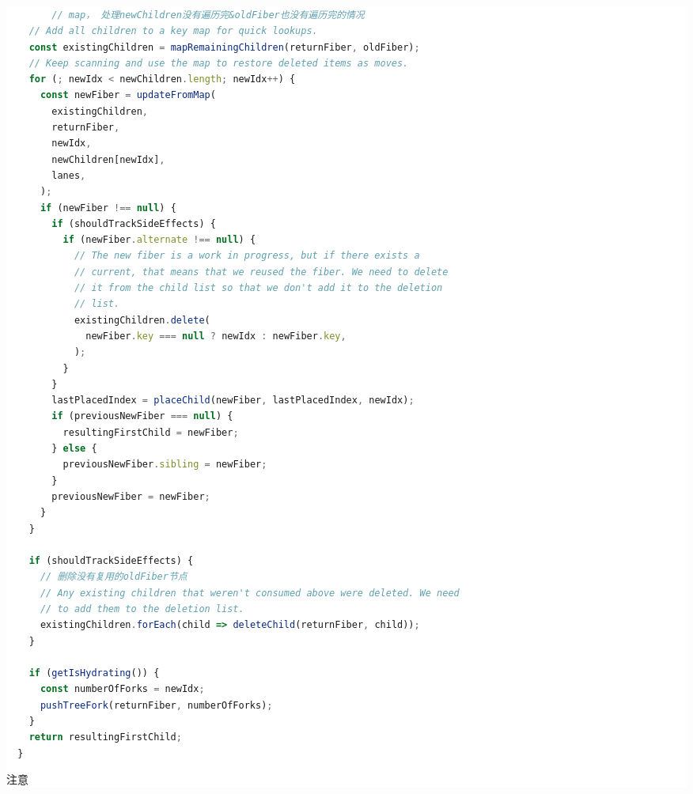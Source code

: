 ```js
		// map， 处理newChildren没有遍历完&oldFiber也没有遍历完的情况
    // Add all children to a key map for quick lookups.
    const existingChildren = mapRemainingChildren(returnFiber, oldFiber);
    // Keep scanning and use the map to restore deleted items as moves.
    for (; newIdx < newChildren.length; newIdx++) {
      const newFiber = updateFromMap(
        existingChildren,
        returnFiber,
        newIdx,
        newChildren[newIdx],
        lanes,
      );
      if (newFiber !== null) {
        if (shouldTrackSideEffects) {
          if (newFiber.alternate !== null) {
            // The new fiber is a work in progress, but if there exists a
            // current, that means that we reused the fiber. We need to delete
            // it from the child list so that we don't add it to the deletion
            // list.
            existingChildren.delete(
              newFiber.key === null ? newIdx : newFiber.key,
            );
          }
        }
        lastPlacedIndex = placeChild(newFiber, lastPlacedIndex, newIdx);
        if (previousNewFiber === null) {
          resultingFirstChild = newFiber;
        } else {
          previousNewFiber.sibling = newFiber;
        }
        previousNewFiber = newFiber;
      }
    }

    if (shouldTrackSideEffects) {
      // 删除没有复用的oldFiber节点
      // Any existing children that weren't consumed above were deleted. We need
      // to add them to the deletion list.
      existingChildren.forEach(child => deleteChild(returnFiber, child));
    }

    if (getIsHydrating()) {
      const numberOfForks = newIdx;
      pushTreeFork(returnFiber, numberOfForks);
    }
    return resultingFirstChild;
  }
```

注意

